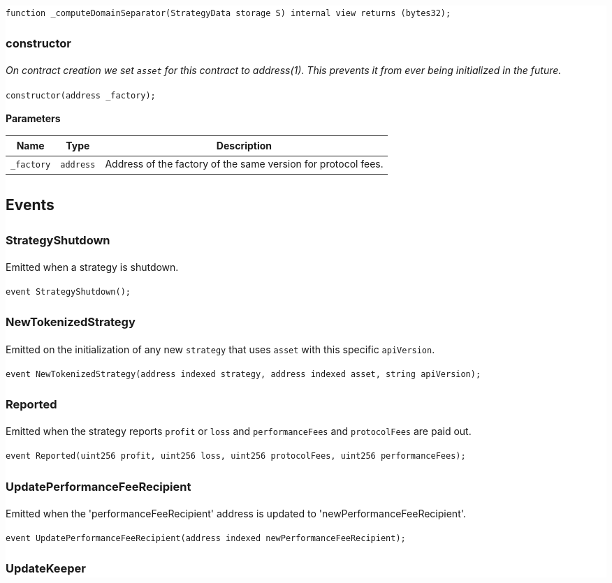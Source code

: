 ```solidity
function _computeDomainSeparator(StrategyData storage S) internal view returns (bytes32);
```

### constructor

*On contract creation we set `asset` for this contract to address(1).
This prevents it from ever being initialized in the future.*

```solidity
constructor(address _factory);
```

**Parameters**

|Name|Type|Description|
|----|----|-----------|
|`_factory`|`address`|Address of the factory of the same version for protocol fees.|

## Events

### StrategyShutdown

Emitted when a strategy is shutdown.

```solidity
event StrategyShutdown();
```

### NewTokenizedStrategy

Emitted on the initialization of any new `strategy` that uses `asset`
with this specific `apiVersion`.

```solidity
event NewTokenizedStrategy(address indexed strategy, address indexed asset, string apiVersion);
```

### Reported

Emitted when the strategy reports `profit` or `loss` and
`performanceFees` and `protocolFees` are paid out.

```solidity
event Reported(uint256 profit, uint256 loss, uint256 protocolFees, uint256 performanceFees);
```

### UpdatePerformanceFeeRecipient

Emitted when the 'performanceFeeRecipient' address is
updated to 'newPerformanceFeeRecipient'.

```solidity
event UpdatePerformanceFeeRecipient(address indexed newPerformanceFeeRecipient);
```

### UpdateKeeper
